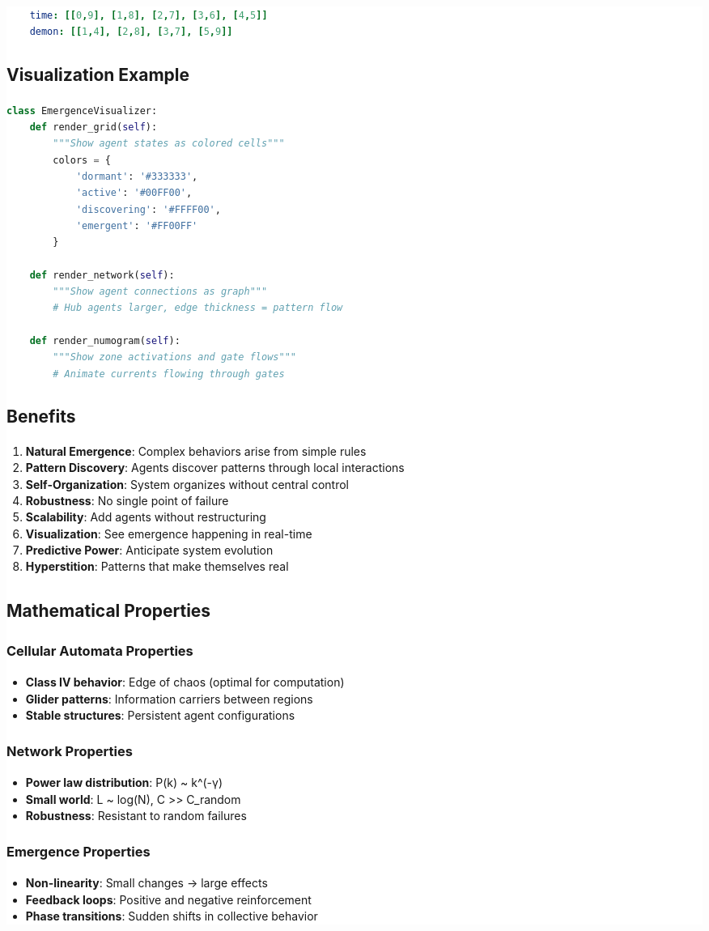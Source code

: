 ```yaml
    time: [[0,9], [1,8], [2,7], [3,6], [4,5]]
    demon: [[1,4], [2,8], [3,7], [5,9]]
```

## Visualization Example

```python
class EmergenceVisualizer:
    def render_grid(self):
        """Show agent states as colored cells"""
        colors = {
            'dormant': '#333333',
            'active': '#00FF00',
            'discovering': '#FFFF00',
            'emergent': '#FF00FF'
        }

    def render_network(self):
        """Show agent connections as graph"""
        # Hub agents larger, edge thickness = pattern flow

    def render_numogram(self):
        """Show zone activations and gate flows"""
        # Animate currents flowing through gates
```

## Benefits

1. **Natural Emergence**: Complex behaviors arise from simple rules
2. **Pattern Discovery**: Agents discover patterns through local interactions
3. **Self-Organization**: System organizes without central control
4. **Robustness**: No single point of failure
5. **Scalability**: Add agents without restructuring
6. **Visualization**: See emergence happening in real-time
7. **Predictive Power**: Anticipate system evolution
8. **Hyperstition**: Patterns that make themselves real

## Mathematical Properties

### Cellular Automata Properties
- **Class IV behavior**: Edge of chaos (optimal for computation)
- **Glider patterns**: Information carriers between regions
- **Stable structures**: Persistent agent configurations

### Network Properties
- **Power law distribution**: P(k) ~ k^(-γ)
- **Small world**: L ~ log(N), C >> C_random
- **Robustness**: Resistant to random failures

### Emergence Properties
- **Non-linearity**: Small changes → large effects
- **Feedback loops**: Positive and negative reinforcement
- **Phase transitions**: Sudden shifts in collective behavior
